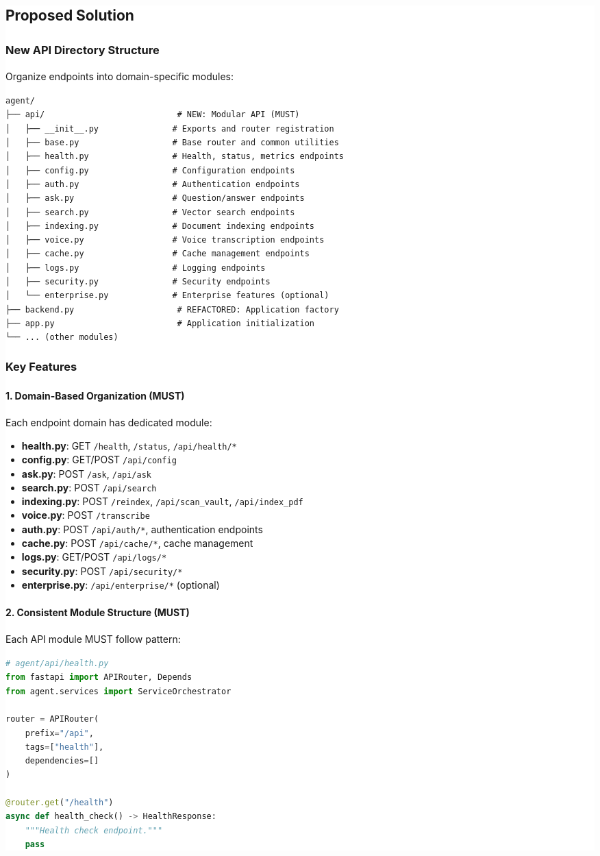 
## Proposed Solution

### New API Directory Structure

Organize endpoints into domain-specific modules:

```
agent/
├── api/                           # NEW: Modular API (MUST)
│   ├── __init__.py               # Exports and router registration
│   ├── base.py                   # Base router and common utilities
│   ├── health.py                 # Health, status, metrics endpoints
│   ├── config.py                 # Configuration endpoints
│   ├── auth.py                   # Authentication endpoints
│   ├── ask.py                    # Question/answer endpoints
│   ├── search.py                 # Vector search endpoints
│   ├── indexing.py               # Document indexing endpoints
│   ├── voice.py                  # Voice transcription endpoints
│   ├── cache.py                  # Cache management endpoints
│   ├── logs.py                   # Logging endpoints
│   ├── security.py               # Security endpoints
│   └── enterprise.py             # Enterprise features (optional)
├── backend.py                     # REFACTORED: Application factory
├── app.py                         # Application initialization
└── ... (other modules)
```

### Key Features

#### 1. Domain-Based Organization (MUST)

Each endpoint domain has dedicated module:
- **health.py**: GET `/health`, `/status`, `/api/health/*`
- **config.py**: GET/POST `/api/config`
- **ask.py**: POST `/ask`, `/api/ask`
- **search.py**: POST `/api/search`
- **indexing.py**: POST `/reindex`, `/api/scan_vault`, `/api/index_pdf`
- **voice.py**: POST `/transcribe`
- **auth.py**: POST `/api/auth/*`, authentication endpoints
- **cache.py**: POST `/api/cache/*`, cache management
- **logs.py**: GET/POST `/api/logs/*`
- **security.py**: POST `/api/security/*`
- **enterprise.py**: `/api/enterprise/*` (optional)

#### 2. Consistent Module Structure (MUST)

Each API module MUST follow pattern:

```python
# agent/api/health.py
from fastapi import APIRouter, Depends
from agent.services import ServiceOrchestrator

router = APIRouter(
    prefix="/api",
    tags=["health"],
    dependencies=[]
)

@router.get("/health")
async def health_check() -> HealthResponse:
    """Health check endpoint."""
    pass

```